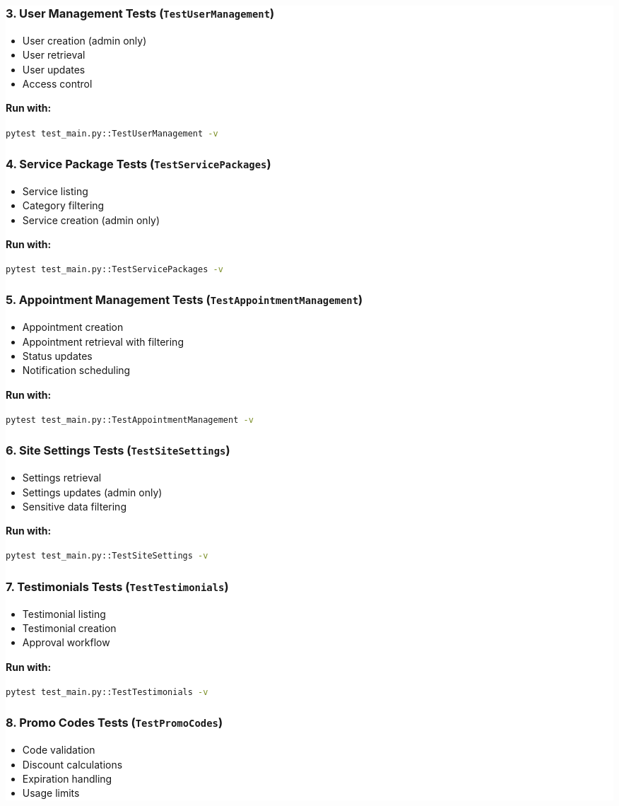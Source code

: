 ### 3. User Management Tests (`TestUserManagement`)
- User creation (admin only)
- User retrieval
- User updates
- Access control

**Run with:**
```bash
pytest test_main.py::TestUserManagement -v
```

### 4. Service Package Tests (`TestServicePackages`)
- Service listing
- Category filtering
- Service creation (admin only)

**Run with:**
```bash
pytest test_main.py::TestServicePackages -v
```

### 5. Appointment Management Tests (`TestAppointmentManagement`)
- Appointment creation
- Appointment retrieval with filtering
- Status updates
- Notification scheduling

**Run with:**
```bash
pytest test_main.py::TestAppointmentManagement -v
```

### 6. Site Settings Tests (`TestSiteSettings`)
- Settings retrieval
- Settings updates (admin only)
- Sensitive data filtering

**Run with:**
```bash
pytest test_main.py::TestSiteSettings -v
```

### 7. Testimonials Tests (`TestTestimonials`)
- Testimonial listing
- Testimonial creation
- Approval workflow

**Run with:**
```bash
pytest test_main.py::TestTestimonials -v
```

### 8. Promo Codes Tests (`TestPromoCodes`)
- Code validation
- Discount calculations
- Expiration handling
- Usage limits
